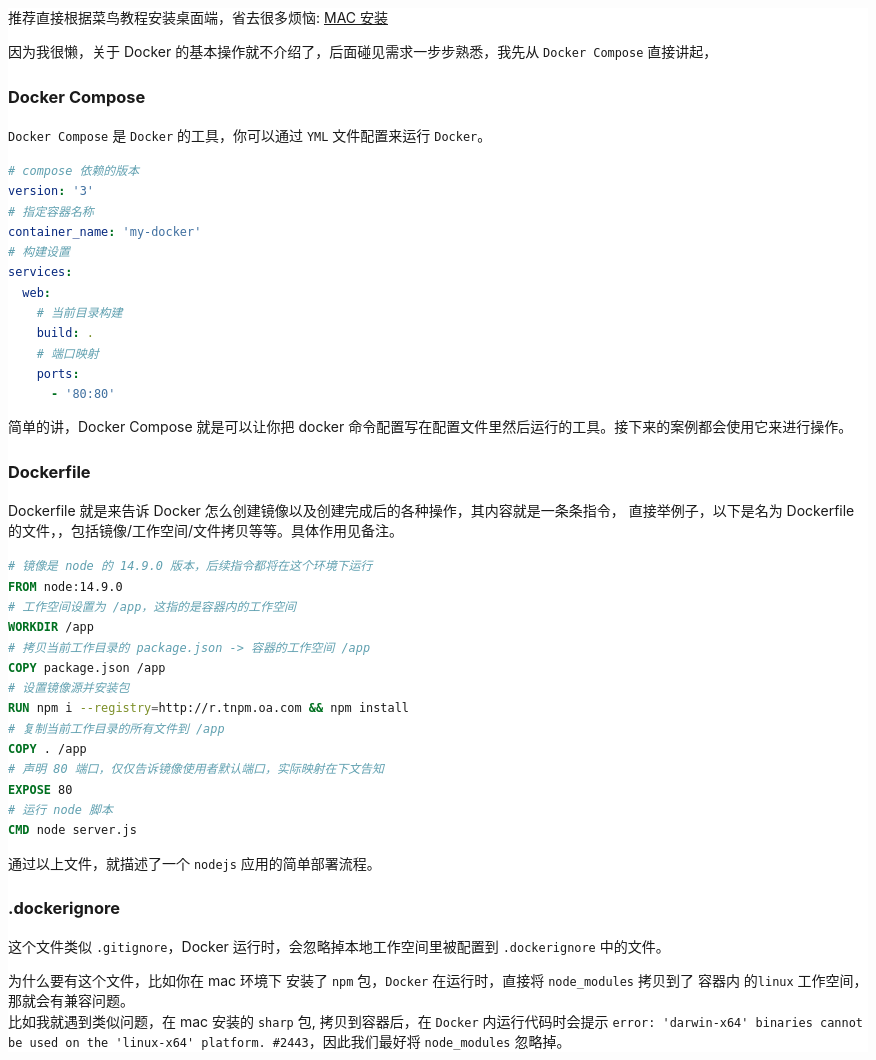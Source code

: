 推荐直接根据菜鸟教程安装桌面端，省去很多烦恼: [MAC 安装](https://www.runoob.com/docker/macos-docker-install.html)

因为我很懒，关于 Docker 的基本操作就不介绍了，后面碰见需求一步步熟悉，我先从 `Docker Compose` 直接讲起，

### Docker Compose

`Docker Compose` 是 `Docker` 的工具，你可以通过 `YML` 文件配置来运行 `Docker`。

```yml
# compose 依赖的版本
version: '3'
# 指定容器名称
container_name: 'my-docker'
# 构建设置
services:
  web:
    # 当前目录构建
    build: .
    # 端口映射
    ports:
      - '80:80'
```

简单的讲，Docker Compose 就是可以让你把 docker 命令配置写在配置文件里然后运行的工具。接下来的案例都会使用它来进行操作。

### Dockerfile

Dockerfile 就是来告诉 Docker 怎么创建镜像以及创建完成后的各种操作，其内容就是一条条指令，
直接举例子，以下是名为 Dockerfile 的文件，，包括镜像/工作空间/文件拷贝等等。具体作用见备注。

```Dockerfile
# 镜像是 node 的 14.9.0 版本，后续指令都将在这个环境下运行
FROM node:14.9.0
# 工作空间设置为 /app，这指的是容器内的工作空间
WORKDIR /app
# 拷贝当前工作目录的 package.json -> 容器的工作空间 /app
COPY package.json /app
# 设置镜像源并安装包
RUN npm i --registry=http://r.tnpm.oa.com && npm install
# 复制当前工作目录的所有文件到 /app
COPY . /app
# 声明 80 端口，仅仅告诉镜像使用者默认端口，实际映射在下文告知
EXPOSE 80
# 运行 node 脚本
CMD node server.js
```

通过以上文件，就描述了一个 `nodejs` 应用的简单部署流程。

### .dockerignore

这个文件类似 `.gitignore`，Docker 运行时，会忽略掉本地工作空间里被配置到 `.dockerignore` 中的文件。

为什么要有这个文件，比如你在 mac 环境下 安装了 `npm` 包，`Docker` 在运行时，直接将 `node_modules` 拷贝到了 容器内 的`linux` 工作空间，那就会有兼容问题。  
比如我就遇到类似问题，在 mac 安装的 `sharp` 包, 拷贝到容器后，在 `Docker` 内运行代码时会提示 `error: 'darwin-x64' binaries cannot be used on the 'linux-x64' platform. #2443`，因此我们最好将 `node_modules` 忽略掉。
